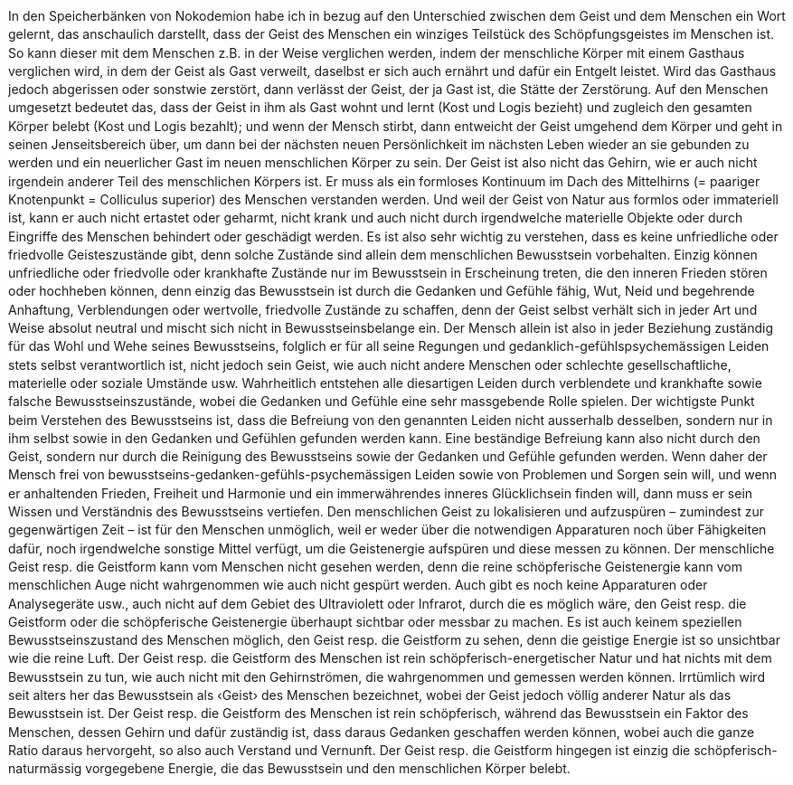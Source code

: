 In den Speicherbänken von Nokodemion habe ich in bezug auf den Unterschied zwischen dem Geist und dem Menschen ein Wort gelernt, das anschaulich darstellt, dass der Geist des Menschen ein winziges Teilstück des Schöpfungsgeistes im Menschen ist. So kann dieser mit dem Menschen z.B. in der Weise verglichen werden, indem der menschliche Körper mit einem Gasthaus verglichen wird, in dem der Geist als Gast verweilt, daselbst er sich auch ernährt und dafür ein Entgelt leistet. Wird das Gasthaus jedoch abgerissen oder sonstwie zerstört, dann verlässt der Geist, der ja Gast ist, die Stätte der Zerstörung. Auf den Menschen umgesetzt bedeutet das, dass der Geist in ihm als Gast wohnt und lernt (Kost und Logis bezieht) und zugleich den gesamten Körper belebt (Kost und Logis bezahlt); und wenn der Mensch stirbt, dann entweicht der Geist umgehend dem Körper und geht in seinen Jenseitsbereich über, um dann bei der nächsten neuen Persönlichkeit im nächsten Leben wieder an sie gebunden zu werden und ein neuerlicher Gast im neuen menschlichen Körper zu sein.
Der Geist ist also nicht das Gehirn, wie er auch nicht irgendein anderer Teil des menschlichen Körpers ist. Er muss als ein formloses Kontinuum im Dach des Mittelhirns (= paariger Knotenpunkt = Colliculus superior) des Menschen verstanden werden. Und weil der Geist von Natur aus formlos oder immateriell ist, kann er auch nicht ertastet oder geharmt, nicht krank und auch nicht durch irgendwelche materielle Objekte oder durch Eingriffe des Menschen behindert oder geschädigt werden. Es ist also sehr wichtig zu verstehen, dass es keine unfriedliche oder friedvolle Geisteszustände gibt, denn solche Zustände sind allein dem menschlichen Bewusstsein vorbehalten. Einzig können unfriedliche oder friedvolle oder krankhafte Zustände nur im Bewusstsein in Erscheinung treten, die den inneren Frieden stören oder hochheben können, denn einzig das Bewusstsein ist durch die Gedanken und Gefühle fähig, Wut, Neid und begehrende Anhaftung, Verblendungen oder wertvolle, friedvolle Zustände zu schaffen, denn der Geist selbst verhält sich in jeder Art und Weise absolut neutral und mischt sich nicht in Bewusstseinsbelange ein. Der Mensch allein ist also in jeder Beziehung zuständig für das Wohl und Wehe seines Bewusstseins, folglich er für all seine Regungen und gedanklich-gefühlspsychemässigen Leiden stets selbst verantwortlich ist, nicht jedoch sein Geist, wie auch nicht andere Menschen oder schlechte gesellschaftliche, materielle oder soziale Umstände usw. Wahrheitlich entstehen alle diesartigen Leiden durch verblendete und krankhafte sowie falsche Bewusstseinszustände, wobei die Gedanken und Gefühle eine sehr massgebende Rolle spielen.
Der wichtigste Punkt beim Verstehen des Bewusstseins ist, dass die Befreiung von den genannten Leiden nicht ausserhalb desselben, sondern nur in ihm selbst sowie in den Gedanken und Gefühlen gefunden werden kann. Eine beständige Befreiung kann also nicht durch den Geist, sondern nur durch die Reinigung des Bewusstseins sowie der Gedanken und Gefühle gefunden werden. Wenn daher der Mensch frei von bewusstseins-gedanken-gefühls-psychemässigen Leiden sowie von Problemen und Sorgen sein will, und wenn er anhaltenden Frieden, Freiheit und Harmonie und ein immerwährendes inneres Glücklichsein finden will, dann muss er sein Wissen und Verständnis des Bewusstseins vertiefen.
Den menschlichen Geist zu lokalisieren und aufzuspüren – zumindest zur gegenwärtigen Zeit – ist für den Menschen unmöglich, weil er weder über die notwendigen Apparaturen noch über Fähigkeiten dafür, noch irgendwelche sonstige Mittel verfügt, um die Geistenergie aufspüren und diese messen zu können. Der menschliche Geist resp. die Geistform kann vom Menschen nicht gesehen werden, denn die reine schöpferische Geistenergie kann vom menschlichen Auge nicht wahrgenommen wie auch nicht gespürt werden. Auch gibt es noch keine Apparaturen oder Analysegeräte usw., auch nicht auf dem Gebiet des Ultraviolett oder Infrarot, durch die es möglich wäre, den Geist resp. die Geistform oder die schöpferische Geistenergie überhaupt sichtbar oder messbar zu machen. Es ist auch keinem speziellen Bewusstseinszustand des Menschen möglich, den Geist resp. die Geistform zu sehen, denn die geistige Energie ist so unsichtbar wie die reine Luft.
Der Geist resp. die Geistform des Menschen ist rein schöpferisch-energetischer Natur und hat nichts mit dem Bewusstsein zu tun, wie auch nicht mit den Gehirnströmen, die wahrgenommen und gemessen werden können. Irrtümlich wird seit alters her das Bewusstsein als ‹Geist› des Menschen bezeichnet, wobei der Geist jedoch völlig anderer Natur als das Bewusstsein ist. Der Geist resp. die Geistform des Menschen ist rein schöpferisch, während das Bewusstsein ein Faktor des Menschen, dessen Gehirn und dafür zuständig ist, dass daraus Gedanken geschaffen werden können, wobei auch die ganze Ratio daraus hervorgeht, so also auch Verstand und Vernunft. Der Geist resp. die Geistform hingegen ist einzig die schöpferisch-naturmässig vorgegebene Energie, die das Bewusstsein und den menschlichen Körper belebt.